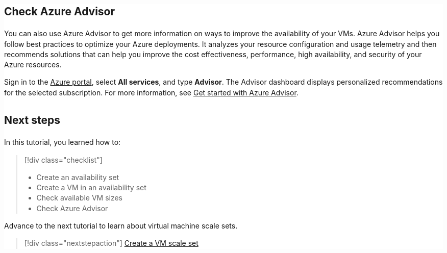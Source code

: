 ## Check Azure Advisor 

You can also use Azure Advisor to get more information on ways to improve the availability of your VMs. Azure Advisor helps you follow best practices to optimize your Azure deployments. It analyzes your resource configuration and usage telemetry and then recommends solutions that can help you improve the cost effectiveness, performance, high availability, and security of your Azure resources.

Sign in to the [Azure portal](https://portal.azure.com), select **All services**, and type **Advisor**. The Advisor dashboard displays personalized recommendations for the selected subscription. For more information, see [Get started with Azure Advisor](../../advisor/advisor-get-started.md).


## Next steps

In this tutorial, you learned how to:

> [!div class="checklist"]
> * Create an availability set
> * Create a VM in an availability set
> * Check available VM sizes
> * Check Azure Advisor

Advance to the next tutorial to learn about virtual machine scale sets.

> [!div class="nextstepaction"]
> [Create a VM scale set](tutorial-create-vmss.md)


